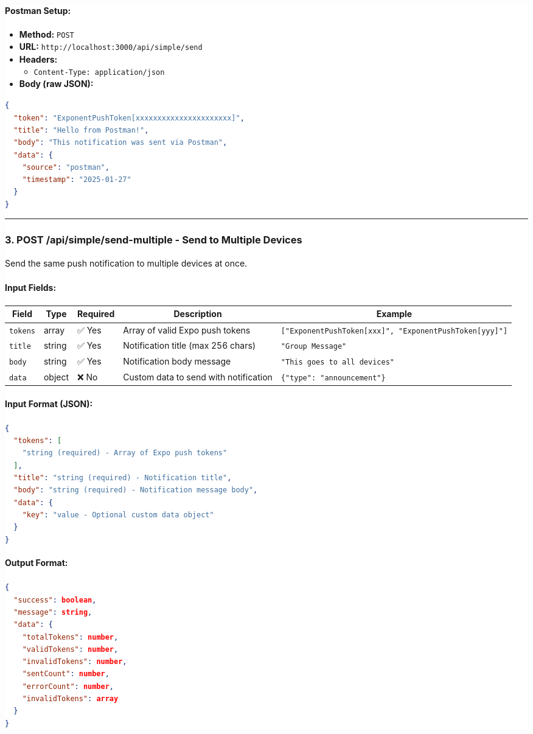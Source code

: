 #### **Postman Setup:**
- **Method:** `POST`
- **URL:** `http://localhost:3000/api/simple/send`
- **Headers:** 
  - `Content-Type: application/json`
- **Body (raw JSON):**
```json
{
  "token": "ExponentPushToken[xxxxxxxxxxxxxxxxxxxxxx]",
  "title": "Hello from Postman!",
  "body": "This notification was sent via Postman",
  "data": {
    "source": "postman",
    "timestamp": "2025-01-27"
  }
}
```

---

### 3. **POST /api/simple/send-multiple - Send to Multiple Devices**

Send the same push notification to multiple devices at once.

#### **Input Fields:**

| Field | Type | Required | Description | Example |
|-------|------|----------|-------------|---------|
| `tokens` | array | ✅ Yes | Array of valid Expo push tokens | `["ExponentPushToken[xxx]", "ExponentPushToken[yyy]"]` |
| `title` | string | ✅ Yes | Notification title (max 256 chars) | `"Group Message"` |
| `body` | string | ✅ Yes | Notification body message | `"This goes to all devices"` |
| `data` | object | ❌ No | Custom data to send with notification | `{"type": "announcement"}` |

#### **Input Format (JSON):**
```json
{
  "tokens": [
    "string (required) - Array of Expo push tokens"
  ],
  "title": "string (required) - Notification title",
  "body": "string (required) - Notification message body",
  "data": {
    "key": "value - Optional custom data object"
  }
}
```

#### **Output Format:**
```json
{
  "success": boolean,
  "message": string,
  "data": {
    "totalTokens": number,
    "validTokens": number,
    "invalidTokens": number,
    "sentCount": number,
    "errorCount": number,
    "invalidTokens": array
  }
}
```